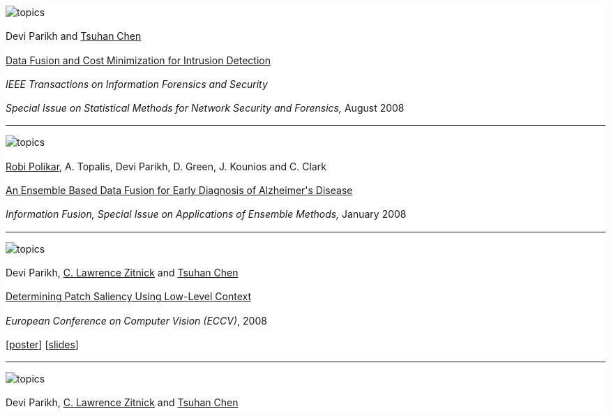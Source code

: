 <div class="row vertical-align">
<div class="col-sm-5">
<img alt="topics" src="{{ site.baseurl }}/static/img/pub/learn++.jpg">
</div>
<div class="col-sm-7">

Devi Parikh and [Tsuhan Chen](http://www.ece.cornell.edu/ece/people/profile.cfm?netid=tc345/)

[Data Fusion and Cost Minimization for Intrusion Detection][intrution]

_IEEE Transactions on Information Forensics and Security_

_Special Issue on Statistical Methods for Network Security and Forensics,_ August 2008

</div>
</div><hr>

<div class="row vertical-align">
<div class="col-sm-5">
<img alt="topics" src="{{ site.baseurl }}/static/img/pub/AZ.jpg">
</div>
<div class="col-sm-7">

[Robi Polikar][epolikar], A. Topalis, Devi Parikh, D. Green, J. Kounios and C. Clark

[An Ensemble Based Data Fusion for Early Diagnosis of Alzheimer's Disease][alzheimer]

_Information Fusion,_ _Special Issue on Applications of Ensemble Methods,_ January 2008

</div>
</div><hr>

<div class="row vertical-align">
<div class="col-sm-5">
<img alt="topics" src="{{ site.baseurl }}/static/img/pub/saliency.jpg">
</div>
<div class="col-sm-7">

Devi Parikh, [C. Lawrence Zitnick][c-lawrence] and [Tsuhan Chen](http://www.ece.cornell.edu/ece/people/profile.cfm?netid=tc345)

[Determining Patch Saliency Using Low-Level Context][cvpr08-sal-con]

_European Conference on Computer Vision (ECCV)_, 2008

[[poster][cvpr08-sal-poster]] [[slides][cvpr08-saliency]]

</div>
</div><hr>

<div class="row vertical-align">
<div class="col-sm-5">
<img alt="topics" src="{{ site.baseurl }}/static/img/pub/tiny.jpg">
</div>
<div class="col-sm-7">

Devi Parikh, [C. Lawrence Zitnick][c-lawrence] and [Tsuhan Chen](http://www.ece.cornell.edu/ece/people/profile.cfm?netid=tc345)


[1]: CVL.html
[2]: publications_topic.htm
[3]: publications.htm
[latest]: #latest-arxiv-manuscripts
[5]: #2018-back-to-top
[6]: #2017-back-to-top
[7]: #2016-back-to-top
[8]: #2015-back-to-top
[9]: #2014-back-to-top
[10]: #2013-back-to-top
[11]: #2012-back-to-top
[12]: #2011-back-to-top
[2010]: #2010-back-to-top
[13]: #2009-back-to-top
[14]: #2008-back-to-top
[15]: #2007-back-to-top
[16]: #2006-back-to-top
[17]: #2005-back-to-top
[18]: #2004-back-to-top
[19]: #2002-back-to-top
[j-kim]: https://bi.snu.ac.kr/%7Ejhkim/
[d-batra]: https://filebox.ece.vt.edu/%7Edbatra/
[b-zhang]: https://bi.snu.ac.kr/%7Ebtzhang/
[y-tian]: http://yuandong-tian.com/
[codraw]: https://arxiv.org/abs/1712.05558
[x-lin]: https://filebox.ece.vt.edu/%7Elinxiao/
[active-learning]: https://arxiv.org/abs/1711.01732
[t-batra]: https://www.linkedin.com/in/tanmaybatra/
[cooperative-learning]: https://arxiv.org/pdf/1705.05512.pdf
[a-agrawal]: https://filebox.ece.vt.edu/%7Eaish/
[ani-k]: http://allenai.org/team/anik/
[c-split]: https://arxiv.org/abs/1704.08243
[a-chandra]: https://filebox.ece.vt.edu/%7Ecarjun/
[d-yadav]: http://deshraj.github.io/#/title
[p-chat]: https://prithv1.github.io/
[v-pra]: https://virajprabhu.github.io/
[tango ]: http://arxiv.org/abs/1704.00717
[btt]: #top
[m-bansal]: https://www.cs.unc.edu/%7Embansal/
[39]: https://arxiv.org/abs/1704.08224
[a-das]: https://abhishekdas.com/
[samyak]: https://samyak-268.github.io/
[g-gkio]: https://gkioxari.github.io/
[s-lee]: https://www.cc.gatech.edu/%7Eslee3191/
[d-batra]: https://www.cc.gatech.edu/%7Edbatra/
[e-qa]: https://arxiv.org/abs/1711.11543
[j-liu]: https://www.cc.gatech.edu/%7Ejlu347/
[j-yang]: https://www.cc.gatech.edu/grads/j/jyang375/
[baby-talk]: https://arxiv.org/abs/1803.09845
[dont-assume]: https://arxiv.org/abs/1712.00377
[btt2]: #top
[a-das]: http://abhishekdas.com/about/
[h-agra]: https://www.linkedin.com/in/harsh092
[c-lawrence]: http://larryzitnick.org/
[do-humans]: http://arxiv.org/abs/1606.03556
[j-lu]: https://computing.ece.vt.edu/%7Ejiasenlu/
[antol]: https://computing.ece.vt.edu/%7Esantol/
[m-mitchell]: http://www.m-mitchell.com/
[vqa]: {{site.baseurl}}/static/publications/vqa_ijcv.pdf
[jlu]: https://filebox.ece.vt.edu/%7Ejiasenlu/
[60]: https://www.google.com/search?q=Anitha+Kannan&ie=utf-8&oe=utf-8
[ji-yang]: https://filebox.ece.vt.edu/%7Ejw2yang/
[both-world]: https://arxiv.org/abs/1706.01554
[rr-selva]: https://ramprs.github.io/
[m-cogswell]: http://mcogswell.io/
[vedantam]: http://vrama91.github.io/
[grad-cam]: https://arxiv.org/abs/1610.02391
[code]: https://github.com/ramprs/grad-cam
[demos]: http://gradcam.cloudcv.org/
[d-yadav]: http://deshraj.github.io/
[st-lee]: https://computing.ece.vt.edu/%7Esteflee/
[eval]: https://arxiv.org/abs/1708.05122
[m-lewis]: https://research.fb.com/people/lewis-mike/
[d-yarats]: https://research.fb.com/people/yarats-denis/
[yann]: http://www.dauphin.io/
[deal]: https://arxiv.org/abs/1706.05125
[ashwin]: https://computing.ece.vt.edu/%7Eashwinkv/
[learn-word]: https://arxiv.org/abs/1703.01720
[a-miller]: https://research.fb.com/people/miller-alexander/
[a-fisch]: https://research.fb.com/people/fisch-adam/
[a-bordes]: https://research.fb.com/people/bordes-antoine/
[j-westoon]: http://www.thespermwhale.com/jaseweston/
[a-dialog]: https://arxiv.org/abs/1705.06476
[satwik]: https://satwikkottur.github.io/
[gupta]: https://www.linkedin.com/in/khushi-gupta-9a678448
[avi-s]: http://people.eecs.berkeley.edu/%7Eavisingh/
[emoura]: http://users.ece.cmu.edu/%7Emoura/
[visual-dia]: https://arxiv.org/abs/1611.08669
[visual-dia.org]: http://visualdialog.org/
[vid]: https://vimeo.com/193092429
[xiong]: http://www.stat.ucla.edu/%7Ecaiming/
[socher]: http://www.socher.org
[img-capt]: https://arxiv.org/pdf/1612.01887.pdf
[sam]: http://bengio.abracadoudou.com/
[kevin]: http://www.cs.ubc.ca/%7Emurphyk/
[gal]: https://ai.stanford.edu/%7Egal/
[context-aware]: https://arxiv.org/pdf/1701.02870.pdf
[counting]: http://arxiv.org/abs/1604.03505
[yash-g]: https://computing.ece.vt.edu/%7Eygoyal/
[tejas]: http://tejaskhot.github.io/
[vqa-matter]: https://arxiv.org/pdf/1612.00837.pdf
[proj-page]: http://www.visualqa.org
[ytube]: https://www.youtube.com/watch?v=nMr_sSAMpkE
[arx-1560]: https://arxiv.org/abs/1703.01560
[r-feris]: http://rogerioferis.com/
[h-lampert]: http://pub.ist.ac.at/%7Echl/
[s-link]: http://www.springer.com/us/book/9783319500751
[107]: https://arxiv.org/abs/1606.00061
[m-bansal]: http://ttic.uchicago.edu/%7Embansal/
[sort-story]: http://arxiv.org/abs/1606.07493
[a-ray]: https://filebox.ece.vt.edu/%7Eray93/
[relevance]: http://arxiv.org/abs/1606.06622
[a-agrawal]: https://computing.ece.vt.edu/%7Eaish/
[vis-answer]: http://arxiv.org/abs/1606.07356
[akrit]: https://filebox.ece.vt.edu/%7Eakrit/
[transparent-ai]: http://arxiv.org/abs/1608.08974
[img-ranking]: http://arxiv.org/abs/1605.01379
[dubeya]: http://dubeya.com/
[naik]: http://web.mit.edu/naik/www/
[eraskar]: http://web.media.mit.edu/%7Eraskar/
[hidal]: https://www.media.mit.edu/people/hidalgo
[arx-4407]: http://arxiv.org/abs/1608.01769
[ashwin]: https://sites.google.com/site/ashwinkalyanv/
[arx-1512]: http://arxiv.org/abs/1512.04407
[huiwin]: https://filebox.ece.vt.edu/%7Epenghuiwin/
[arx-5099]: http://arxiv.org/abs/1511.05099
[arx-7067]: http://arxiv.org/abs/1511.07067
[vis-world]: http://satwikkottur.github.io/VisualWord2Vec/
[arx-3628]: http://arxiv.org/abs/1604.03628
[haoh]: http://www.cs.cmu.edu/%7Etinghaoh/
[ferraro]: http://cs.jhu.edu/%7Eferraro/
[enasrim]: http://www.cs.rochester.edu/%7Enasrinm/
[misra]: http://www.cs.cmu.edu/%7Eimisra/
[erbg]: http://www.cs.berkeley.edu/%7Erbg/
[xiao]: http://research.microsoft.com/en-us/people/xiaohe/
[pkohli]: http://research.microsoft.com/en-us/um/people/pkohli/
[lucy]: http://research.microsoft.com/en-us/people/lucyv/
[mgalley]: http://research.microsoft.com/en-us/people/mgalley/
[data-rel]: http://research.microsoft.com/pubs/264715/visionToLanguage2015_DataRelease.pdf
[vist]: http://visionandlanguage.net/VIST/
[nchamber]: http://www.usna.edu/Users/cs/nchamber/
[james]: http://www.cs.rochester.edu/%7Ejames/
[corpus]: {{site.baseurl}}/static/publications/ROCStories-Cloze-Evaluation.pdf
[roc]: http://cs.rochester.edu/nlp/rocstories/
[shren]: https://sites.google.com/site/shreniklad/
[rome]: https://sites.google.com/site/romeraparedes/
[robots]: http://www.robots.ox.ac.uk/%7Ephst/
[per-attrib]: {{site.baseurl}}/static/publications/ICIP_2016_personalized_attributes.pdf
[pami-15]: {{site.baseurl}}/static/publications/ZitnickVedantamParikh_clipart_PAMI2015.pdf
[clipart]: https://vision.ece.vt.edu/clipart/
[roozbeh]: http://www.cs.stanford.edu/%7Eroozbeh/
[fidler]: http://www.cs.utoronto.ca/%7Efidler/
[yuille]: http://www.stat.ucla.edu/%7Eyuille/
[tasun]: http://www.cs.toronto.edu/%7Eurtasun/
[hum-crf]: {{site.baseurl}}/static/publications/Mottaghi_PAMI_2015_hum_mac_crf.pdf
[hum-crf-sp]: {{site.baseurl}}/static/publications/Mottaghi_PAMI_2015_hum_mac_crf_supp.pdf
[vqa-15]: {{site.baseurl}}/static/publications/ICCV2015_VQA.pdf
[vqa-org]: http://www.visualqa.org/
[common]: {{site.baseurl}}/static/publications/ICCV2015_commonsense.pdf
[common-sup]: {{site.baseurl}}/static/publications/ICCV2015_commonsense_supp.pdf
[vt-cs]: https://vision.ece.vt.edu/cs/
[arx-6108]: http://arxiv.org/abs/1502.06108
[img-ext]: {{site.baseurl}}/static/publications/CVPR2015_imagination_extended_abstract.pdf
[dont-listen]: http://techtalks.tv/talks/dont-just-listen-use-your-imagination-leveraging-visual-common-sense-for-non-visual-tasks/61596/
[imagine]: https://filebox.ece.vt.edu/%7Elinxiao/imagine/
[m-jas]: http://ltl.tkk.fi/wiki/Mainak_Jas
[ext-abs]: {{site.baseurl}}/static/publications/CVPR2015_specificity_extended_abstract.pdf
[img-spc]: http://techtalks.tv/talks/image-specificity/61595/
[jasman]: http://jasmainak.github.io/specificity/
[arturo]: http://arturodeza.wikidot.com/
[arx-2318]: http://arxiv.org/abs/1503.02318
[15-abs]: {{site.baseurl}}/static/publications/CVPR2015_virality_extended_abstract.pdf
[viral]: http://arturodeza.github.io/virality/
[arx-5726]: http://arxiv.org/abs/1411.5726
[cider]: {{site.baseurl}}/static/publications/CVPR2015_cider_extended_abstract.pdf
[vram-cider]: http://vrama91.github.io/cider/
[kovas]: https://people.cs.pitt.edu/%AdrianaKovashka/
[grauman]: http://www.cs.utexas.edu/%7Egrauman/
[via-visual]: https://computing.ece.vt.edu/%7Esantol/projects/zsl_via_visual_abstraction/eccv2014_zsl_via_visual_abstraction.pdf
[viazsl]: https://computing.ece.vt.edu/%7Esantol/projects/zsl_via_visual_abstraction/
[feedback]: {{site.baseurl}}/static/publications/Lad_Parikh_ECCV2014_clustering_feedback.pdf
[cluster]: https://computing.ece.vt.edu/%7Elshrenik/clustering/
[aayush]: https://sites.google.com/site/aboutaayushb/
[eali]: http://homes.cs.washington.edu/%7Eali/
[eccv]: http://www.cs.cmu.edu/%7Eaayushb/pubs/characterizing_mistakes_eccv2014.pdf
[eccv-14]: http://www.cs.cmu.edu/%7Eaayushb/characterizingFailureModes/
[phillipi]: http://web.mit.edu/phillipi/
[prince-xj]: http://vision.princeton.edu/people/xj/
[torra]: http://web.mit.edu/torralba/www/
[aude]: http://cvcl.mit.edu/Aude.htm
[pami]: {{site.baseurl}}/static/publications/image_memorability_pami.pdf
[hebert-edu]: http://www.cs.cmu.edu/%7Ehebert/
[predict]: {{site.baseurl}}/static/publications/predicting_failures_CVPR2014.pdf
[alert]: https://filebox.ece.vt.edu/%7Epenghuiwin/alert
[apark]: https://sites.google.com/site/aparkash2012/
[annoy-predict]: {{site.baseurl}}/static/publications/annoyance_prediction_CVPR2014.pdf
[a-pred]: https://filebox.ece.vt.edu/%7Egordonac/annoyance_prediction/
[pnr-class]: https://filebox.ece.vt.edu/%7Elinxiao/reranking/docs/PnR_Classification_BV2014.pdf
[re-rank]: https://filebox.ece.vt.edu/%7Elinxiao/reranking/
[adarsh]: http://chenlab.ece.cornell.edu/people/adarsh/
[andy]: http://chenlab.ece.cornell.edu/people/Andy/
[edges]: {{site.baseurl}}/static/publications/Bansal_edges_3dRR_ICCV_2013.pdf
[allerton]: {{site.baseurl}}/static/publications/Parikh_hum_mac_com_Allerton_2013.pdf
[turakh]: https://sites.google.com/site/turakhianaman/
[att-dom]: {{site.baseurl}}/static/publications/TurakhiaParikh_attribute_dominance_ICCV_2013.pdf
[att-dom-g]: https://sites.google.com/site/turakhianaman/attribute_dominance
[att-dom-poster]: {{site.baseurl}}/static/publications/TurakhiaParikh_attribute_dominance_ICCV_2013_poster.pdf
[amir]: http://chenlab.ece.cornell.edu/people/Amir/
[profile]: http://www.engineering.cornell.edu/research/faculty/profile.cfm?netid=tc345
[sadovnik]: {{site.baseurl}}/static/publications/Sadovnik_ICCV_2013_saying_the_right_thing.pdf
[spoken]: http://chenlab.ece.cornell.edu/projects/spoken_attributes/
[right-poster]: {{site.baseurl}}/static/publications/Sadovnik_ICCV_2013_saying_the_right_thing_poster.pdf
[nuance]: {{site.baseurl}}/static/publications/ParikhGrauman_ICCV_2013_nuances.pdf
[nuance-sup]: {{site.baseurl}}/static/publications/ParikhGrauman_ICCV_2013_nuances_supp.pdf
[nuance-sup-pos]: {{site.baseurl}}/static/publications/ParikhGrauman_ICCV_2013_nuances_poster.pdf
[scene-zitnik]: http://larryzitnick.org/publication/ZitnickSent2SceneICCV13.pdf
[cvpr-clipart]: {{site.baseurl}}/static/publications/ZitnickParikh_CVPR_2013_clipart.pdf
[erooz]: http://www.cs.ucla.edu/%7Eroozbehm/
[fidler]: http://ttic.uchicago.edu/%7Efidler/
[eyao]: http://ttic.uchicago.edu/%7Eyaojian/
[erurta]: http://ttic.uchicago.edu/%7Erurtasun/
[debug-crf]: {{site.baseurl}}/static/publications/Mottaghi_CVPR_2013_debug_crf.pdf
[debug-crf-poster]: {{site.baseurl}}/static/publications/Mottaghi_CVPR_2013_debug_crf_poster.pptx
[earijit]: http://www.umiacs.umd.edu/%7Earijit/
[att-feedback]: {{site.baseurl}}/static/publications/BiswasParikh_CVPR_2013_active_attributes_feedback.pdf
[att-feed]: attribute_feedback
[att-feed-poster]: {{site.baseurl}}/static/publications/BiswasParikh_CVPR_2013_active_attributes_feedback_poster.pdf
[class-feed]: {{site.baseurl}}/demos.htm#classifier_feedback_demo
[emra]: http://www.umiacs.umd.edu/%7Emrastega/
[cvpr13]: {{site.baseurl}}/static/publications/Rastegari_Diba_Parikh_Farhadi_CVPR_2013.pdf
[cvpr13-pos]: {{site.baseurl}}/static/publications/Rastegari_CVPR_2013_complex_query_poster.pdf
[demos]: {{site.baseurl}}/demos.htm
[eccv-att]: {{site.baseurl}}/static/publications/ParkashParikh_ECCV_2012_attributes_feedback.pdf
[clas-fed-ppt]: {{site.baseurl}}/static/publications/attributes_for_classifier_feedback.pptx
[eccv12-att]: http://videolectures.net/eccv2012_parikh_attributes/
[relative-att]: {{site.baseurl}}/static/publications/PariAdrianaKovashkaParkashGrauman_AAAI_2012_relative_attributes.pdf
[congcong]: http://chenlab.ece.cornell.edu/people/congcong/
[cornell-edu]: http://www.ece.cornell.edu/ece/people/profile.cfm?netid=tc345
[group-obj]: {{site.baseurl}}/static/publications/LiParikhChen_CVPR_2012_groups_of_objects.pdf
[obj-gr]: http://chenlab.ece.cornell.edu/projects/objectgroup
[obj-gr-pos]: {{site.baseurl}}/static/publications/LiParikhChen_CVPR_2012_groups_of_objects_poster.pdf
[whit-search]: PublicationAdrianaKovashkaParikhGrauman_CVPR_2012_whittle_search.pdf
[whit-search.edu]: http://vision.cs.utexas.edu/whittlesearch/
[whit-search-pos]: PublicationAdrianaKovashkaParikhGrauman_CVPR_2012_whittle_search_poster.pdf
[whit-demo]: {{site.baseurl}}/demos.htm#whittle_demo
[whit-mp4]: {{site.baseurl}}/WhittleSearch.mp4
[ekduan]: https://www.cs.indiana.edu/%7Ekduan/
[Edjc]: https://www.cs.indiana.edu/%7Edjcran/
[local-attrib]: {{site.baseurl}}/static/publications/DuanParikhCrandallGrauman_CVPR_2012_local_attributes.pdf
[attrib-discov]: http://vision.soic.indiana.edu/attributediscovery
[attrib-pos]: {{site.baseurl}}/static/publications/DuanParikhCrandallGrauman_CVPR_2012_local_attributes_poster.pdf
[contour]: {{site.baseurl}}/static/publications/ZitnickParikh_CVPR_2012_contour.pdf
[cont-html]: {{site.baseurl}}/contour.html
[cont-html#data]: {{site.baseurl}}/contour.html#data
[cont-12-pos]: {{site.baseurl}}/static/publications/ZitnickParikh_CVPR_2012_contour_poster.pdf
[aude]: http://cvcl.mit.edu/aude.htm
[memorability]: http://web.mit.edu/phillipi/UnderstandingMemorability/
[oliva]: http://web.mit.edu/newsoffice/2011/profile-oliva-csail.html
[pami11]: {{site.baseurl}}/static/publications/ParikhZitnickChen_PAMI_2011_app_context.pdf
[human-debug11]: {{site.baseurl}}/static/publications/ParikhZitnick_CSS_NIPS2011_human_debugging.pdf
[nips-2011]: http://www.cs.umass.edu/%7Ewallach/workshops/nips2011css/
[edbatra]: http://www.ece.cmu.edu/%7Edbatra
[adarsh]: http://amp.ece.cornell.edu/people/adarsh/home.html
[img-proces-b]: http://www.springer.com/computer/image+processing/book/978-1-4614-1914-3
[nips11-mem]: {{site.baseurl}}/static/publications/IsolaParikhTorralbaOliva_NIPS2011_memorability.pdf
[iccv11-rel]: {{site.baseurl}}/static/publications/ParikhGrauman_ICCV2011_relative.pdf
[rel#data]: {{site.baseurl}}/relative.html#data
[rel#code]: relative.html#code
[rel-att-ppt]: {{site.baseurl}}/relative_attributes/relative_attributes.ppt
[231-m4v]: http://iccv2011.org/oral_videos/day_2/2-3-1.m4v
[par-grauman]: {{site.baseurl}}/static/publications/ParikhGrauman_ICCV2011_relative_poster.pdf
[puzzled]: {{site.baseurl}}/static/publications/Parikh_ICCV2011_puzzled.pdf
[jumbled-pos]: {{site.baseurl}}/static/publications/Parikh_ICCV2011_jumbled_poster.pdf
[jumbled-img]: {{site.baseurl}}/static/publications/slides/Parikh_ICCV2011_jumbled_images.pptx
[jumbled-unlabel]: {{site.baseurl}}/static/publications/LiParikhChen_ICCV2011_unlabeled.pdf
[adaptive-context]: http://chenlab.ece.cornell.edu/projects/AdaptiveContext/
[weakest]: {{site.baseurl}}/static/publications/ParikhZitnick_CVPR2011_weakest_link.pdf
[person-det]: {{site.baseurl}}/person_detection.html
[person#down]: {{site.baseurl}}/person_detection.html#download
[cvpr11]: {{site.baseurl}}/static/publications/ParikhZitnick_CVPR2011_weakest_link_poster.pdf
[cvpr11-ppt]: {{site.baseurl}}/static/publications/slides/ParikhZitnick_CVPR2011_weakest_link.pptx
[nameable]: {{site.baseurl}}/static/publications/ParikhGrauman_CVPR2011_nameable.pdf
[nameable-supp]: {{site.baseurl}}/static/publications/nameable_supp.pdf
[nameable-html]: {{site.baseurl}}/nameable.html
[nameable-post]: {{site.baseurl}}/static/publications/ParikhGrauman_CVPR2011_nameable_poster.pdf
[nameable-pptx]: {{site.baseurl}}/static/publications/slides/ParikhGrauman_CVPR2011_nameable.pptx
[nameable-cvpr11]: {{site.baseurl}}/static/publications/ParikhGrauman_FGVC_CVPR2011_nameable.pdf
[fgvc]: http://www.fgvc.org/
[cvpr11-ori]: {{site.baseurl}}/static/publications/GallagherBatraParikh_CVPR2011_ORI.pdf
[luo-chen11]: {{site.baseurl}}/static/publications/BatraKowdleParikhLuoChen_IJCV2011_iCoseg.pdf
[coseg]: http://chenlab.ece.cornell.edu/projects/touch-coseg/
[zitnick11]: http://research.microsoft.com/pubs/153463/Zitnick-MSR-TR-2011-98.pdf
[cvpr11]: {{site.baseurl}}/static/publications/ParikhZitnick_CVPR2010_FAD.pdf
[cvpr11-pos]: {{site.baseurl}}/static/publications/ParikhZitnick_CVPR2010_FAD_poster.pdf
[cvpr10-fad]: {{site.baseurl}}/static/publications/slides/ParikhZitnick_CVPR2010_FAD.pptx
[cvpr10-opd]: {{site.baseurl}}/static/publications/BatraGallagherParikhChen_CVPR2010_OPD.pdf
[cvpr10-opd-poster]: {{site.baseurl}}/static/publications/BatraGallagherParikhChen_CVPR2010_OPD_poster.pdf
[cvpr10-icoseg]: {{site.baseurl}}/static/publications/BatraKowdleParikhLuoChen_CVPR2010_iCoseg.pdf
[cvpr10-icoseg-pos]: {{site.baseurl}}/static/publications/BatraKowdleParikhLuoChen_CVPR2010_icoseg_poster.pdf
[devi-thesis]: {{site.baseurl}}/static/publications/DeviParikh_Ph.D.thesis.pdf
[301]: {{site.baseurl}}/static/publications/BatraParikhKowdleChenLuo_ICIP_2009.pdf
[cvpr09-steiner2]: {{site.baseurl}}/static/publications/ParikhZitnickChen_CVPR_2009_steiner.pdf
[cvpr09-steiner1]: {{site.baseurl}}/static/publications/ParikhZitnickChen_CVPR_2009_steiner.pdf
[cvpr09-steiner]: {{site.baseurl}}/static/publications/slides/ParikhZitnickChen_CVPR_2009_steiner.pptx
[cvpr09-cutout]: {{site.baseurl}}/static/publications/IV_CVPR_2009_cutout_search.pdf
[cvpr09]: http://www.ece.cmu.edu/%7Edbatra/research/cvpr09_demo/cvpr09_demo.html
[cornell]: http://www.ece.cornell.edu/ece/people/profile.cfm?netid=tc345/
[parikh-chen]: {{site.baseurl}}/static/publications/ParikhChen_hSO_journal_2008.pdf
[parikh-ppt]: {{site.baseurl}}/static/publications/slides/ParikhChen_hSO.pptx
[intrution]: {{site.baseurl}}/static/publications/ParikhChen_intrusion_detection_journal_2008.pdf
[epolikar]: http://users.rowan.edu/%7Epolikar/
[alzheimer]: {{site.baseurl}}/static/publications/Polikar_information_fusion_journal_2008_alzheimers.pdf
[cvpr08-sal-con]: {{site.baseurl}}/static/publications/ParikhZitnickChen_ECCV_2008_context_saliency.pdf
[cvpr08-sal-poster]: {{site.baseurl}}/static/publications/ParikhZitnickChen_ECCV_2008_context_saliency_poster.pdf
[cvpr08-saliency]: {{site.baseurl}}/static/publications/slides/ParikhZitnickChen_ECCV_2008_context_saliency.pptx
[cvpr08-small]: {{site.baseurl}}/static/publications/ParikhZitnickChen_CVPR_2008_context_smallimages.pdf
[cvpr08]: {{site.baseurl}}/static/publications/ParikhZitnickChen_CVPR_2008_context_smallimages_poster.pdf
[cvpr]: {{site.baseurl}}/static/publications/slides/ParikhZitnickChen_CVPR2008_PAMI2011_context_smallimages.pptx
[icassp8]: {{site.baseurl}}/static/publications/ParikhChen_ICASSP_2008_dtransform.pdf
[icassp]: {{site.baseurl}}/static/publications/ParikhChen_ICASSP_2008_dtransform.ppt
[gavi]: http://research.microsoft.com/en-us/people/gavinj/
[wacv8]: {{site.baseurl}}/static/publications/ParikhJancke_WACV_2008_barcodes_update.pdf
[wacv]: {{site.baseurl}}/static/publications/ParikhJancke_WACV_2008_barcodes.ppt
[data-fus]: {{site.baseurl}}/static/publications/ParikhPolikar_SMC_journal_2007_datafusion.pdf
[discover-7]: {{site.baseurl}}/static/publications/ParikhChen_ACCV_2007_dISCOVER.pdf
[discover]: {{site.baseurl}}/static/publications/ParikhChen_ACCV_2007_dISCOVER.pdf
[iccv7-hso]: {{site.baseurl}}/static/publications/ParikhChen_ICCV_2007_hSO.pdf
[iccv7]: {{site.baseurl}}/static/publications/ParikhChen_ICCV_2007_hSO.pdf
[dcms]: {{site.baseurl}}/static/publications/ParikhChen_SSP_2007_dCMS.pdf
[ssp]: {{site.baseurl}}/static/publications/ParikhChen_SSP_2007_dCMS.pdf
[hso]: {{site.baseurl}}/static/publications/ParikhChen_BP_CVPR_2007_hSO.pdf
[cvpr]: {{site.baseurl}}/static/publications/ParikhChen_BP_CVPR_2007_hSO.ppt
[rahul]: http://www.cs.cmu.edu/%7Erahuls/
[emei]: http://www.cs.cmu.edu/%7Emeichen/
[chen-chen]: {{site.baseurl}}/static/publications/ParikhSukthankarChenChen_WACV_2007_3Dreassembly.pdf
[3d-reassy]: {{site.baseurl}}/static/publications/ParikhSukthankarChenChen_WACV_2007_3Dreassembly.pdf
[intel-fin]: {{site.baseurl}}/static/publications/DeviParikh_Intel_Final_2006.ppt
[shreek]: http://users.rowan.edu/%7Eshreek/
[sas-06]: {{site.baseurl}}/static/publications/PolikarParikhMandayam_SAS_2006_datafusion.pdf
[mehta]: http://users.rowan.edu/%7Emehta/
[jahan]: http://users.rowan.edu/%7Ejahan/personal/kjweb/jahan.htm
[swj-05]: {{site.baseurl}}/static/publications/Mehta_SWJ_2005.pdf
[emb-05]: {{site.baseurl}}/static/publications/Parikh_EMBS_2005_alzheimers.pdf
[fus-05]: {{site.baseurl}}/static/publications/ParikhPolikar_FUSION_2005_datafusion.pdf
[smc-04]: {{site.baseurl}}/static/publications/Parikh_SMC_2004_datafusion.pdf
[uffc-04]: {{site.baseurl}}/static/publications/Parikh_UFFC_2004_NDT.pdf
[ihwc-12]: {{site.baseurl}}/static/publications/Parikh_IHWC_2002.pdf
[rubik]: https://www.grubiks.com/solvers/rubiks-cube-3x3x3/
[arx-1606]: http://arxiv.org/abs/1606.03556
